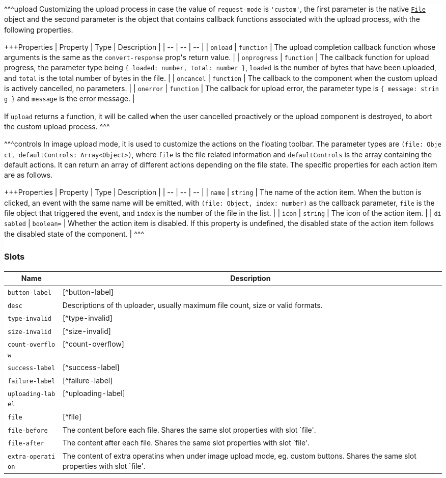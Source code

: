 ^^^upload
Customizing the upload process in case the value of `request-mode` is `'custom'`, the first parameter is the native [`File`](https://developer.mozilla.org/en-US/docs/Web/API/File) object and the second parameter is the object that contains callback functions associated with the upload process, with the following properties.

+++Properties
| Property | Type | Description |
| -- | -- | -- |
| `onload` | `function` | The upload completion callback function whose arguments is the same as the `convert-response` prop's return value. |
| `onprogress` | `function` | The callback function for upload progress, the parameter type being `{ loaded: number, total: number }`, `loaded` is the number of bytes that have been uploaded, and `total` is the total number of bytes in the file. |
| `oncancel` | `function` | The callback to the component when the custom upload is actively cancelled, no parameters. |
| `onerror` | `function` | The callback for upload error, the parameter type is `{ message: string }` and `message` is the error message. |

If `upload` returns a function, it will be called when the user cancelled proactively or the upload component is destroyed, to abort the custom upload process.
^^^

^^^controls
In image upload mode, it is used to customize the actions on the floating toolbar. The parameter types are `(file: Object, defaultControls: Array<Object>)`, where `file` is the file related information and `defaultControls` is the array containing the default actions. It can return an array of different actions depending on the file state. The specific properties for each action item are as follows.

+++Properties
| Property | Type | Description |
| -- | -- | -- |
| `name` | `string` | The name of the action item. When the button is clicked, an event with the same name will be emitted, with `(file: Object, index: number)` as the callback parameter, `file` is the file object that triggered the event, and `index` is the number of the file in the list. |
| `icon` | `string` | The icon of the action item. |
| `disabled` | `boolean=` | Whether the action item is disabled. If this property is undefined, the disabled state of the action item follows the disabled state of the component. |
^^^

### Slots

| Name | Description |
| -- | -- |
| `button-label` | [^button-label] |
| `desc` | Descriptions of th uploader, usually maximum file count, size or valid formats. |
| `type-invalid` | [^type-invalid] |
| `size-invalid` | [^size-invalid] |
| `count-overflow` | [^count-overflow] |
| `success-label` | [^success-label] |
| `failure-label` | [^failure-label] |
| `uploading-label` | [^uploading-label] |
| `file` | [^file] |
| `file-before` | The content before each file. Shares the same slot properties with slot `file'. |
| `file-after` | The content after each file. Shares the same slot properties with slot `file'. |
| `extra-operation` | The content of extra operatins when under image upload mode, eg. custom buttons. Shares the same slot properties with slot `file'. |
